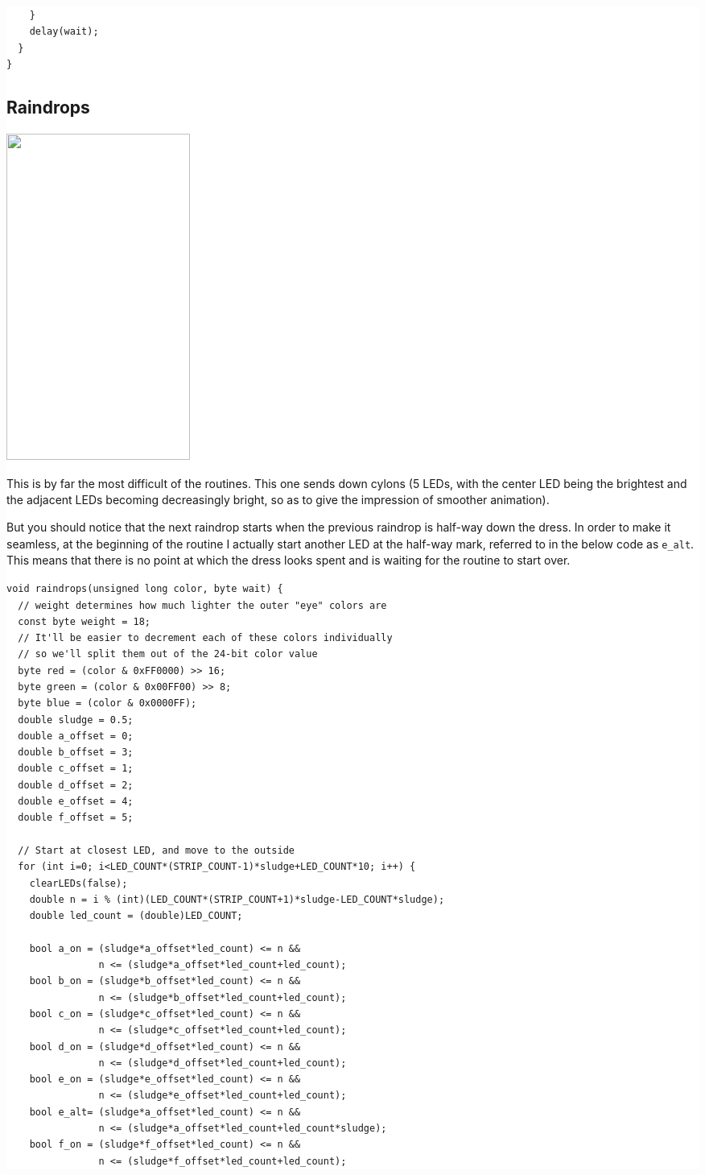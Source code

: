         }
        delay(wait);
      }
    }

## Raindrops

<img src="http://static.newsblur.com.s3.amazonaws.com/ofbrooklyn/Raindrops.gif" width="228" height="405" class="OB-full">

This is by far the most difficult of the routines. This one sends down cylons (5 LEDs, with the center LED being the brightest and the adjacent LEDs becoming decreasingly bright, so as to give the impression of smoother animation). 

But you should notice that the next raindrop starts when the previous raindrop is half-way down the dress. In order to make it seamless, at the beginning of the routine I actually start another LED at the half-way mark, referred to in the below code as `e_alt`. This means that there is no point at which the dress looks spent and is waiting for the routine to start over.

    void raindrops(unsigned long color, byte wait) {
      // weight determines how much lighter the outer "eye" colors are
      const byte weight = 18;  
      // It'll be easier to decrement each of these colors individually
      // so we'll split them out of the 24-bit color value
      byte red = (color & 0xFF0000) >> 16;
      byte green = (color & 0x00FF00) >> 8;
      byte blue = (color & 0x0000FF);
      double sludge = 0.5;
      double a_offset = 0;
      double b_offset = 3;
      double c_offset = 1;
      double d_offset = 2;
      double e_offset = 4;
      double f_offset = 5;

      // Start at closest LED, and move to the outside
      for (int i=0; i<LED_COUNT*(STRIP_COUNT-1)*sludge+LED_COUNT*10; i++) {
        clearLEDs(false);
        double n = i % (int)(LED_COUNT*(STRIP_COUNT+1)*sludge-LED_COUNT*sludge);
        double led_count = (double)LED_COUNT;

        bool a_on = (sludge*a_offset*led_count) <= n && 
                    n <= (sludge*a_offset*led_count+led_count);
        bool b_on = (sludge*b_offset*led_count) <= n && 
                    n <= (sludge*b_offset*led_count+led_count);
        bool c_on = (sludge*c_offset*led_count) <= n && 
                    n <= (sludge*c_offset*led_count+led_count);
        bool d_on = (sludge*d_offset*led_count) <= n && 
                    n <= (sludge*d_offset*led_count+led_count);
        bool e_on = (sludge*e_offset*led_count) <= n && 
                    n <= (sludge*e_offset*led_count+led_count);
        bool e_alt= (sludge*a_offset*led_count) <= n && 
                    n <= (sludge*a_offset*led_count+led_count*sludge);
        bool f_on = (sludge*f_offset*led_count) <= n && 
                    n <= (sludge*f_offset*led_count+led_count);
